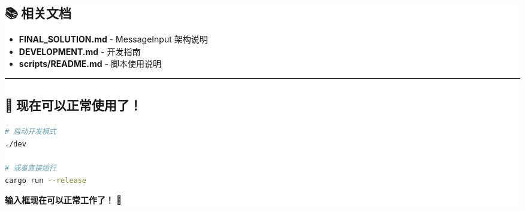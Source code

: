 
## 📚 相关文档

- **FINAL_SOLUTION.md** - MessageInput 架构说明
- **DEVELOPMENT.md** - 开发指南
- **scripts/README.md** - 脚本使用说明

---

## 🚀 现在可以正常使用了！

```bash
# 启动开发模式
./dev

# 或者直接运行
cargo run --release
```

**输入框现在可以正常工作了！** 🎉

